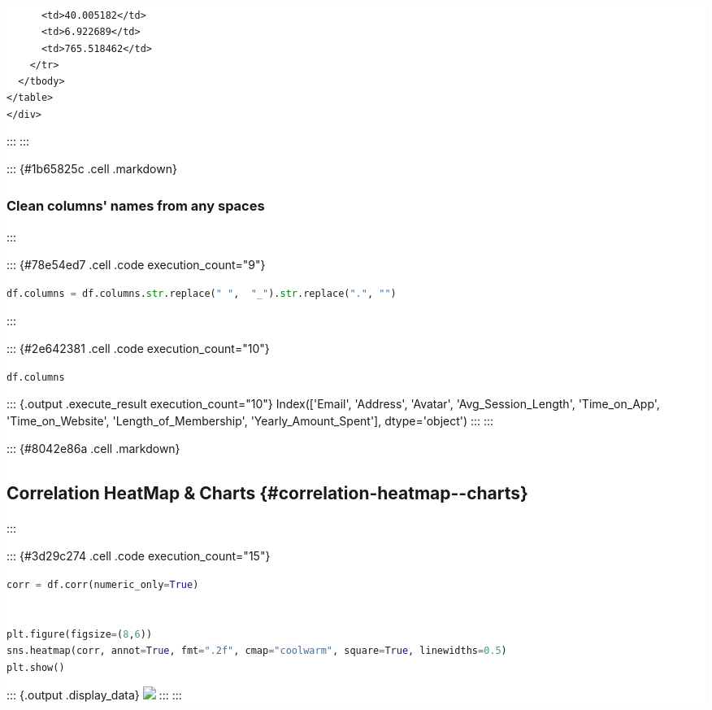```{=html}
      <td>40.005182</td>
      <td>6.922689</td>
      <td>765.518462</td>
    </tr>
  </tbody>
</table>
</div>
```
:::
:::

::: {#1b65825c .cell .markdown}
### Clean columns\' names from any spaces
:::

::: {#78e54ed7 .cell .code execution_count="9"}
``` python
df.columns = df.columns.str.replace(" ",  "_").str.replace(".", "")
```
:::

::: {#2e642381 .cell .code execution_count="10"}
``` python
df.columns
```

::: {.output .execute_result execution_count="10"}
    Index(['Email', 'Address', 'Avatar', 'Avg_Session_Length', 'Time_on_App',
           'Time_on_Website', 'Length_of_Membership', 'Yearly_Amount_Spent'],
          dtype='object')
:::
:::

::: {#8042e86a .cell .markdown}
## Correlation HeatMap & Charts {#correlation-heatmap--charts}
:::

::: {#3d29c274 .cell .code execution_count="15"}
``` python
corr = df.corr(numeric_only=True)


plt.figure(figsize=(8,6))
sns.heatmap(corr, annot=True, fmt=".2f", cmap="coolwarm", square=True, linewidths=0.5)
plt.show()
```

::: {.output .display_data}
![](vertopal_3a347c5347b84c7da7f7079ab8623d7d/cc7dee6ac58105d6fb36b0ab9612ccfb8532c01f.png)
:::
:::
